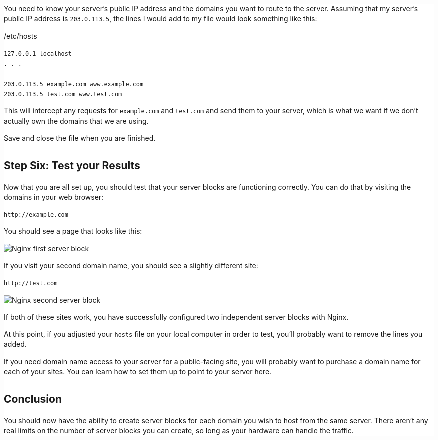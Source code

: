 You need to know your server’s public IP address and the domains you want to route to the server. Assuming that my server’s public IP address is `203.0.113.5`, the lines I would add to my file would look something like this:

/etc/hosts

    127.0.0.1 localhost
    . . .
    
    203.0.113.5 example.com www.example.com
    203.0.113.5 test.com www.test.com

This will intercept any requests for `example.com` and `test.com` and send them to your server, which is what we want if we don’t actually own the domains that we are using.

Save and close the file when you are finished.

## Step Six: Test your Results

Now that you are all set up, you should test that your server blocks are functioning correctly. You can do that by visiting the domains in your web browser:

    http://example.com

You should see a page that looks like this:

![Nginx first server block](https://raw.githubusercontent.com/opendocs-md/do-tutorials-images/master/img/nginx_server_block_1404/first_block.png)

If you visit your second domain name, you should see a slightly different site:

    http://test.com

![Nginx second server block](https://raw.githubusercontent.com/opendocs-md/do-tutorials-images/master/img/nginx_server_block_1404/second_block.png)

If both of these sites work, you have successfully configured two independent server blocks with Nginx.

At this point, if you adjusted your `hosts` file on your local computer in order to test, you’ll probably want to remove the lines you added.

If you need domain name access to your server for a public-facing site, you will probably want to purchase a domain name for each of your sites. You can learn how to [set them up to point to your server](https://www.digitalocean.com/community/articles/how-to-set-up-a-host-name-with-digitalocean) here.

## Conclusion

You should now have the ability to create server blocks for each domain you wish to host from the same server. There aren’t any real limits on the number of server blocks you can create, so long as your hardware can handle the traffic.
